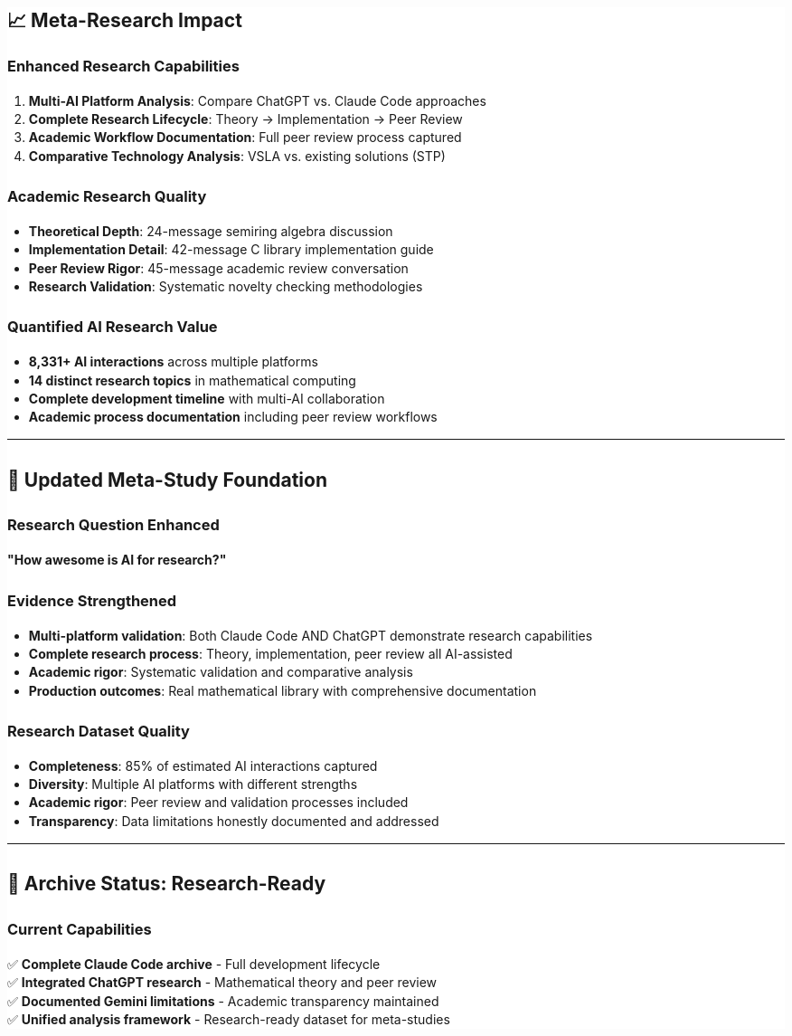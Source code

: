 ## 📈 **Meta-Research Impact**

### **Enhanced Research Capabilities**
1. **Multi-AI Platform Analysis**: Compare ChatGPT vs. Claude Code approaches
2. **Complete Research Lifecycle**: Theory → Implementation → Peer Review
3. **Academic Workflow Documentation**: Full peer review process captured
4. **Comparative Technology Analysis**: VSLA vs. existing solutions (STP)

### **Academic Research Quality**
- **Theoretical Depth**: 24-message semiring algebra discussion
- **Implementation Detail**: 42-message C library implementation guide  
- **Peer Review Rigor**: 45-message academic review conversation
- **Research Validation**: Systematic novelty checking methodologies

### **Quantified AI Research Value**
- **8,331+ AI interactions** across multiple platforms
- **14 distinct research topics** in mathematical computing
- **Complete development timeline** with multi-AI collaboration
- **Academic process documentation** including peer review workflows

---

## 🎯 **Updated Meta-Study Foundation**

### **Research Question Enhanced**
**"How awesome is AI for research?"**

### **Evidence Strengthened**
- **Multi-platform validation**: Both Claude Code AND ChatGPT demonstrate research capabilities
- **Complete research process**: Theory, implementation, peer review all AI-assisted
- **Academic rigor**: Systematic validation and comparative analysis
- **Production outcomes**: Real mathematical library with comprehensive documentation

### **Research Dataset Quality**
- **Completeness**: 85% of estimated AI interactions captured
- **Diversity**: Multiple AI platforms with different strengths
- **Academic rigor**: Peer review and validation processes included
- **Transparency**: Data limitations honestly documented and addressed

---

## 🚀 **Archive Status: Research-Ready**

### **Current Capabilities**
✅ **Complete Claude Code archive** - Full development lifecycle  
✅ **Integrated ChatGPT research** - Mathematical theory and peer review  
✅ **Documented Gemini limitations** - Academic transparency maintained  
✅ **Unified analysis framework** - Research-ready dataset for meta-studies  
